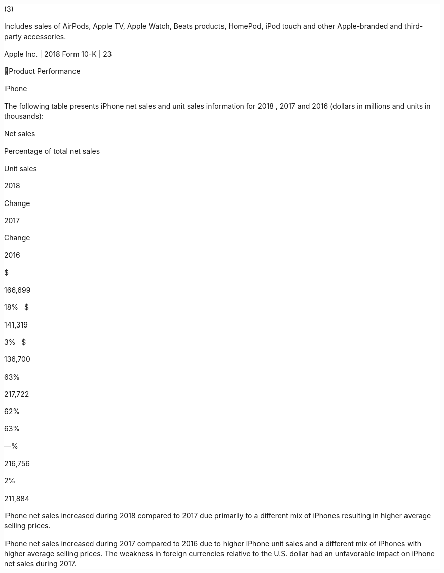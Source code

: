 (3)

Includes sales of AirPods, Apple TV, Apple Watch, Beats products, HomePod, iPod touch and other Apple-branded and third-party accessories.

Apple Inc. | 2018 Form 10-K | 23

Product Performance

iPhone

The following table presents iPhone net sales and unit sales information for 2018 , 2017 and 2016 (dollars in millions and units in thousands):

Net sales

Percentage of total net sales

Unit sales

2018

Change

2017

Change

2016

$

166,699

18%   $

141,319

3%   $

136,700

63%

217,722

62%

63%

—%

216,756

2%

211,884

iPhone net sales increased during 2018 compared to 2017 due primarily to a different mix of iPhones resulting in higher average selling prices.

iPhone net sales increased during 2017 compared to 2016 due to higher iPhone unit sales and a different mix of iPhones with higher average selling prices. The
weakness in foreign currencies relative to the U.S. dollar had an unfavorable impact on iPhone net sales during 2017.
